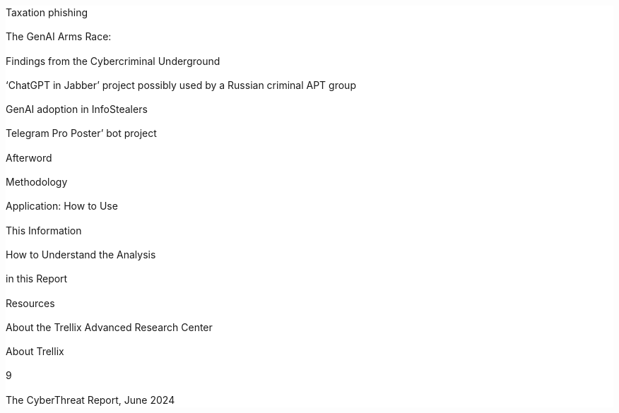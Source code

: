  Taxation phishing

The GenAI Arms Race: 

 Findings from the Cybercriminal 
 Underground

‘ChatGPT in Jabber’ project 
 possibly used by a Russian 
 criminal APT group

 GenAI adoption in InfoStealers

 Telegram Pro Poster’ 
 bot project

Afterword 

Methodology

 Application: How to Use 

This Information

 How to Understand the Analysis 

in this Report

Resources 

 About the Trellix Advanced 
 Research Center

 About Trellix

9

The CyberThreat Report, June 2024 
 
 
 
 
 
 
 
 
 
 
 
 
 
 
 
 
 
 
 
 
 
 
 
 
 
 
 
 
 
 
 
 
 
 
 
 